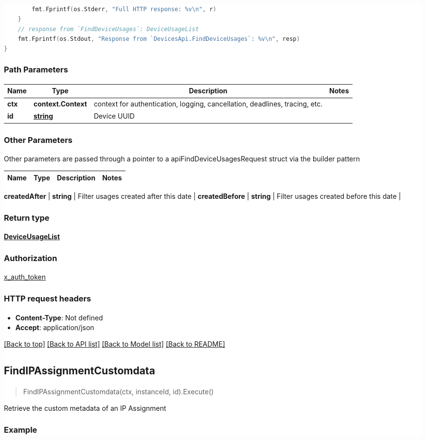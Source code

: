 ```go
        fmt.Fprintf(os.Stderr, "Full HTTP response: %v\n", r)
    }
    // response from `FindDeviceUsages`: DeviceUsageList
    fmt.Fprintf(os.Stdout, "Response from `DevicesApi.FindDeviceUsages`: %v\n", resp)
}
```

### Path Parameters


Name | Type | Description  | Notes
------------- | ------------- | ------------- | -------------
**ctx** | **context.Context** | context for authentication, logging, cancellation, deadlines, tracing, etc.
**id** | [**string**](.md) | Device UUID | 

### Other Parameters

Other parameters are passed through a pointer to a apiFindDeviceUsagesRequest struct via the builder pattern


Name | Type | Description  | Notes
------------- | ------------- | ------------- | -------------

 **createdAfter** | **string** | Filter usages created after this date | 
 **createdBefore** | **string** | Filter usages created before this date | 

### Return type

[**DeviceUsageList**](DeviceUsageList.md)

### Authorization

[x_auth_token](../README.md#x_auth_token)

### HTTP request headers

- **Content-Type**: Not defined
- **Accept**: application/json

[[Back to top]](#) [[Back to API list]](../README.md#documentation-for-api-endpoints)
[[Back to Model list]](../README.md#documentation-for-models)
[[Back to README]](../README.md)


## FindIPAssignmentCustomdata

> FindIPAssignmentCustomdata(ctx, instanceId, id).Execute()

Retrieve the custom metadata of an IP Assignment



### Example
